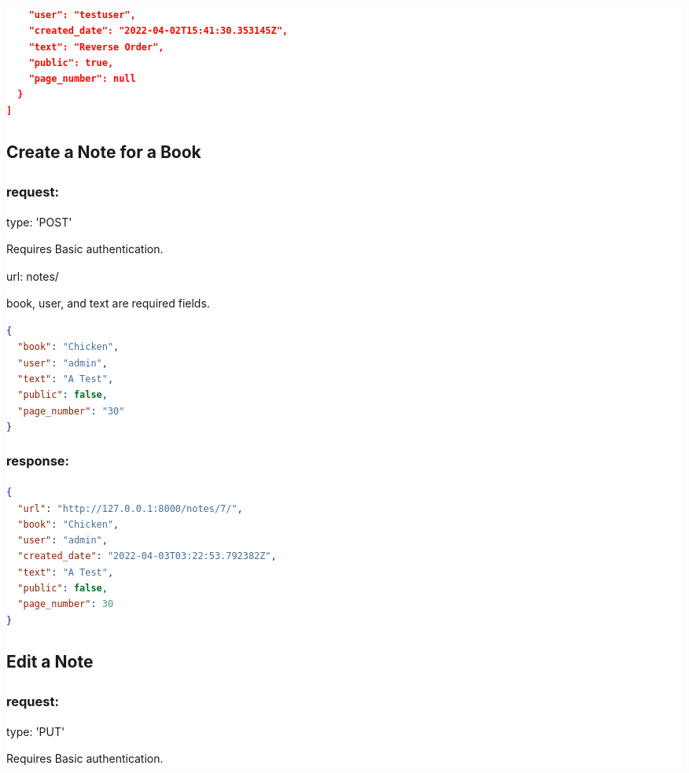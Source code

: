 ```json
    "user": "testuser",
    "created_date": "2022-04-02T15:41:30.353145Z",
    "text": "Reverse Order",
    "public": true,
    "page_number": null
  }
]
```

## Create a Note for a Book

### request:

type: 'POST'

Requires Basic authentication.

url: notes/

book, user, and text are required fields.

```json
{
  "book": "Chicken",
  "user": "admin",
  "text": "A Test",
  "public": false,
  "page_number": "30"
}
```

### response:

```json
{
  "url": "http://127.0.0.1:8000/notes/7/",
  "book": "Chicken",
  "user": "admin",
  "created_date": "2022-04-03T03:22:53.792382Z",
  "text": "A Test",
  "public": false,
  "page_number": 30
}
```

## Edit a Note

### request:

type: 'PUT'

Requires Basic authentication.

